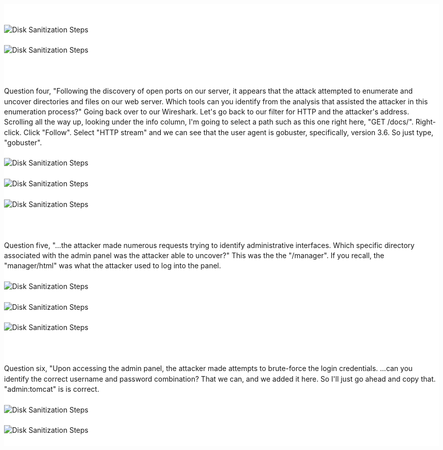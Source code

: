 <br />
<br />
<img src="" height="80%" width="80%" alt="Disk Sanitization Steps"/>
<br />
<br />
<img src="" height="80%" width="80%" alt="Disk Sanitization Steps"/>
<br />
<br />
<br />
<br />
Question four, "Following the discovery of open ports on our server, it appears that the attack attempted to enumerate and uncover directories and files on our web server. Which tools can you identify from the analysis that assisted the attacker in this enumeration process?" Going back over to our Wireshark. Let's go back to our filter for HTTP and the attacker's address. Scrolling all the way up, looking under the info column, I'm going to select a path such as this one right here, "GET /docs/". Right-click. Click "Follow". Select "HTTP stream" and we can see that the user agent is gobuster, specifically, version 3.6. So just type, "gobuster".
<br />
<br />
<img src="" height="80%" width="80%" alt="Disk Sanitization Steps"/>
<br />
<br />
<img src="" height="80%" width="80%" alt="Disk Sanitization Steps"/>
<br />
<br />
<img src="" height="80%" width="80%" alt="Disk Sanitization Steps"/>
<br />
<br />
<br />
<br />
Question five, "...the attacker made numerous requests trying to identify administrative interfaces. Which specific directory associated with the admin panel was the attacker able to uncover?" This was the the "/manager". If you recall, the "manager/html" was what the attacker used to log into the panel.
<br />
<br />
<img src="" height="80%" width="80%" alt="Disk Sanitization Steps"/>
<br />
<br />
<img src="" height="80%" width="80%" alt="Disk Sanitization Steps"/>
<br />
<br />
<img src="" height="80%" width="80%" alt="Disk Sanitization Steps"/>
<br />
<br />
<br />
<br />
Question six, "Upon accessing the admin panel, the attacker made attempts to brute-force the login credentials. ...can you identify the correct username and password combination? That we can, and we added it here. So I'll just go ahead and copy that. "admin:tomcat" is is correct.
<br />
<br />
<img src="" height="80%" width="80%" alt="Disk Sanitization Steps"/>
<br />
<br />
<img src="" height="80%" width="80%" alt="Disk Sanitization Steps"/>
<br />
<br />